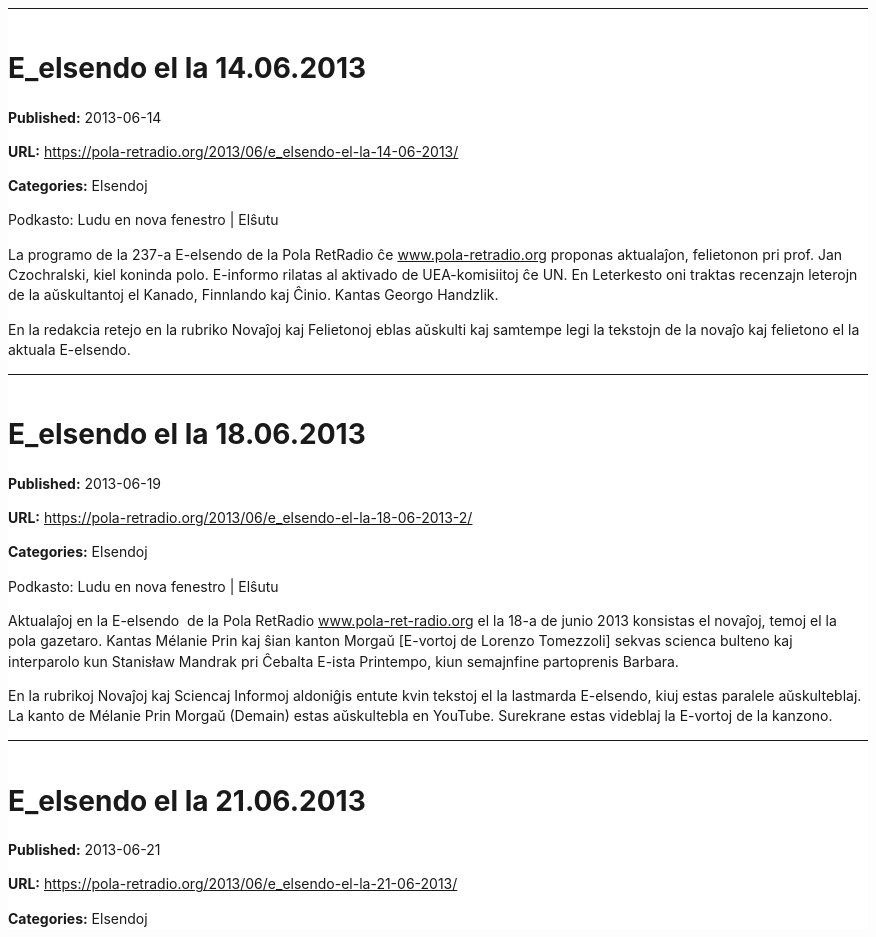 

---


# E_elsendo el la 14.06.2013

**Published:** 2013-06-14

**URL:** https://pola-retradio.org/2013/06/e_elsendo-el-la-14-06-2013/

**Categories:** Elsendoj

Podkasto: Ludu en nova fenestro | Elŝutu

La programo de la 237-a E-elsendo de la Pola RetRadio ĉe www.pola-retradio.org proponas aktualaĵon, felietonon pri prof. Jan Czochralski, kiel koninda polo. E-informo rilatas al aktivado de UEA-komisiitoj ĉe UN. En Leterkesto oni traktas recenzajn leterojn de la aŭskultantoj el Kanado, Finnlando kaj Ĉinio. Kantas Georgo Handzlik.

En la redakcia retejo en la rubriko Novaĵoj kaj Felietonoj eblas aŭskulti kaj samtempe legi la tekstojn de la novaĵo kaj felietono el la aktuala E-elsendo.



---


# E_elsendo el la 18.06.2013

**Published:** 2013-06-19

**URL:** https://pola-retradio.org/2013/06/e_elsendo-el-la-18-06-2013-2/

**Categories:** Elsendoj

Podkasto: Ludu en nova fenestro | Elŝutu

Aktualaĵoj en la E-elsendo  de la Pola RetRadio www.pola-ret-radio.org el la 18-a de junio 2013 konsistas el novaĵoj, temoj el la pola gazetaro. Kantas Mélanie Prin kaj ŝian kanton Morgaŭ [E-vortoj de Lorenzo Tomezzoli] sekvas scienca bulteno kaj interparolo kun Stanisław Mandrak pri Ĉebalta E-ista Printempo, kiun semajnfine partoprenis Barbara.

En la rubrikoj Novaĵoj kaj Sciencaj Informoj aldoniĝis entute kvin tekstoj el la lastmarda E-elsendo, kiuj estas paralele aŭskulteblaj. La kanto de Mélanie Prin Morgaŭ (Demain) estas aŭskultebla en YouTube. Surekrane estas videblaj la E-vortoj de la kanzono.



---


# E_elsendo el la 21.06.2013

**Published:** 2013-06-21

**URL:** https://pola-retradio.org/2013/06/e_elsendo-el-la-21-06-2013/

**Categories:** Elsendoj
